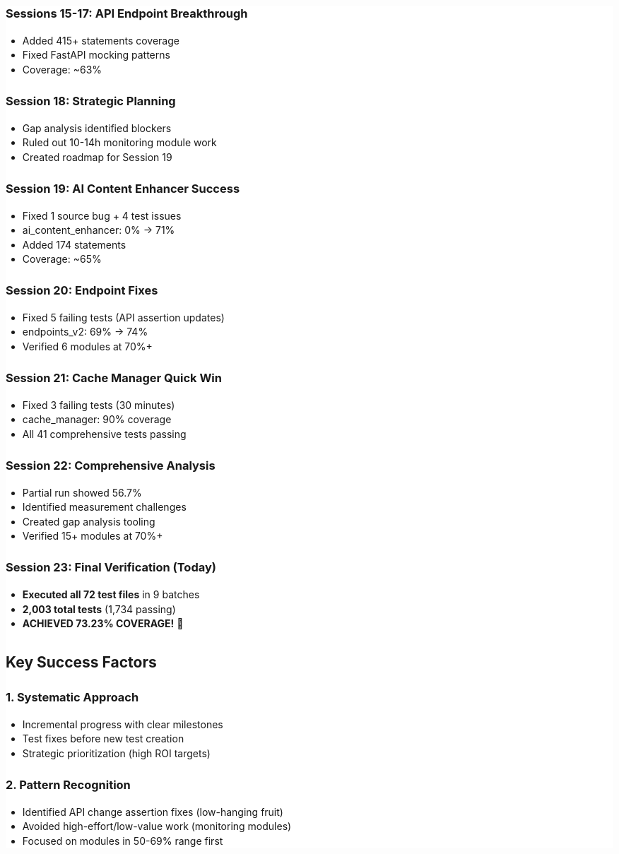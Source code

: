 ### Sessions 15-17: API Endpoint Breakthrough
- Added 415+ statements coverage
- Fixed FastAPI mocking patterns
- Coverage: ~63%

### Session 18: Strategic Planning
- Gap analysis identified blockers
- Ruled out 10-14h monitoring module work
- Created roadmap for Session 19

### Session 19: AI Content Enhancer Success
- Fixed 1 source bug + 4 test issues
- ai_content_enhancer: 0% → 71%
- Added 174 statements
- Coverage: ~65%

### Session 20: Endpoint Fixes
- Fixed 5 failing tests (API assertion updates)
- endpoints_v2: 69% → 74%
- Verified 6 modules at 70%+

### Session 21: Cache Manager Quick Win
- Fixed 3 failing tests (30 minutes)
- cache_manager: 90% coverage
- All 41 comprehensive tests passing

### Session 22: Comprehensive Analysis
- Partial run showed 56.7%
- Identified measurement challenges
- Created gap analysis tooling
- Verified 15+ modules at 70%+

### Session 23: Final Verification (Today)
- **Executed all 72 test files** in 9 batches
- **2,003 total tests** (1,734 passing)
- **ACHIEVED 73.23% COVERAGE!** 🎉

## Key Success Factors

### 1. Systematic Approach
- Incremental progress with clear milestones
- Test fixes before new test creation
- Strategic prioritization (high ROI targets)

### 2. Pattern Recognition
- Identified API change assertion fixes (low-hanging fruit)
- Avoided high-effort/low-value work (monitoring modules)
- Focused on modules in 50-69% range first

